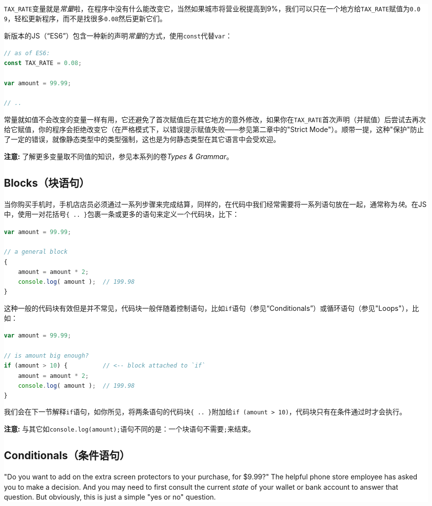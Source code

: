 `TAX_RATE`变量就是*常量*啦，在程序中没有什么能改变它，当然如果城市将营业税提高到9%，我们可以只在一个地方给`TAX_RATE`赋值为`0.09`，轻松更新程序，而不是找很多`0.08`然后更新它们。

新版本的JS（“ES6”）包含一种新的声明*常量*的方式，使用`const`代替`var`：

```js
// as of ES6:
const TAX_RATE = 0.08;

var amount = 99.99;

// ..
```

常量就如值不会改变的变量一样有用，它还避免了首次赋值后在其它地方的意外修改，如果你在`TAX_RATE`首次声明（并赋值）后尝试去再次给它赋值，你的程序会拒绝改变它（在严格模式下，以错误提示赋值失败——参见第二章中的"Strict Mode"）。顺带一提，这种"保护"防止了一定的错误，就像静态类型中的类型强制，这也是为何静态类型在其它语言中会受欢迎。

**注意:** 了解更多变量取不同值的知识，参见本系列的卷*Types & Grammar*。

## Blocks（块语句）

当你购买手机时，手机店店员必须通过一系列步骤来完成结算，同样的，在代码中我们经常需要将一系列语句放在一起，通常称为*块*。在JS中，使用一对花括号`{ .. }`包裹一条或更多的语句来定义一个代码块，比下：

```js
var amount = 99.99;

// a general block
{
	amount = amount * 2;
	console.log( amount );	// 199.98
}
```

这种一般的代码块有效但是并不常见，代码块一般伴随着控制语句，比如`if`语句（参见“Conditionals”）或循环语句（参见"Loops"），比如：

```js
var amount = 99.99;

// is amount big enough?
if (amount > 10) {			// <-- block attached to `if`
	amount = amount * 2;
	console.log( amount );	// 199.98
}
```

我们会在下一节解释`if`语句，如你所见，将两条语句的代码块`{ .. }`附加给`if (amount > 10)`，代码块只有在条件通过时才会执行。

**注意:** 与其它如`console.log(amount);`语句不同的是：一个块语句不需要`;`来结束。

## Conditionals（条件语句）

"Do you want to add on the extra screen protectors to your purchase, for $9.99?" The helpful phone store employee has asked you to make a decision. And you may need to first consult the current *state* of your wallet or bank account to answer that question. But obviously, this is just a simple "yes or no" question.
